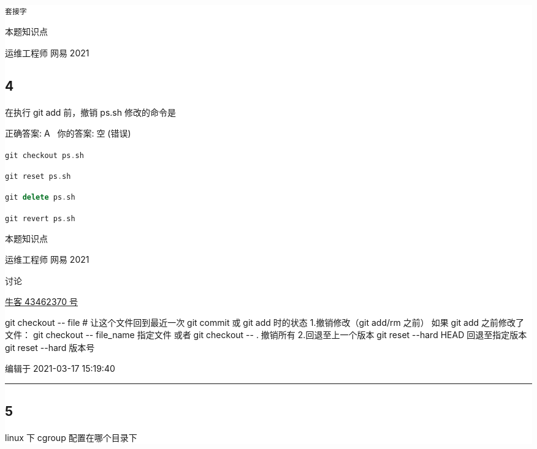 ```cpp
套接字
```

本题知识点

运维工程师 网易 2021

## 4

在执行 git add 前，撤销 ps.sh 修改的命令是

正确答案: A   你的答案: 空 (错误)

```cpp
git checkout ps.sh
```

```cpp
git reset ps.sh
```

```cpp
git delete ps.sh
```

```cpp
git revert ps.sh
```

本题知识点

运维工程师 网易 2021

讨论

[牛客 43462370 号](https://www.nowcoder.com/profile/43462370)

git checkout -- file # 让这个文件回到最近一次 git commit 或 git add 时的状态
1.撤销修改（git add/rm 之前）
如果 git add 之前修改了文件：
git checkout -- file_name
指定文件
或者
git checkout -- .
撤销所有
2.回退至上一个版本
git reset --hard HEAD
回退至指定版本
git reset --hard 版本号

编辑于 2021-03-17 15:19:40

* * *

## 5

linux 下 cgroup 配置在哪个目录下
